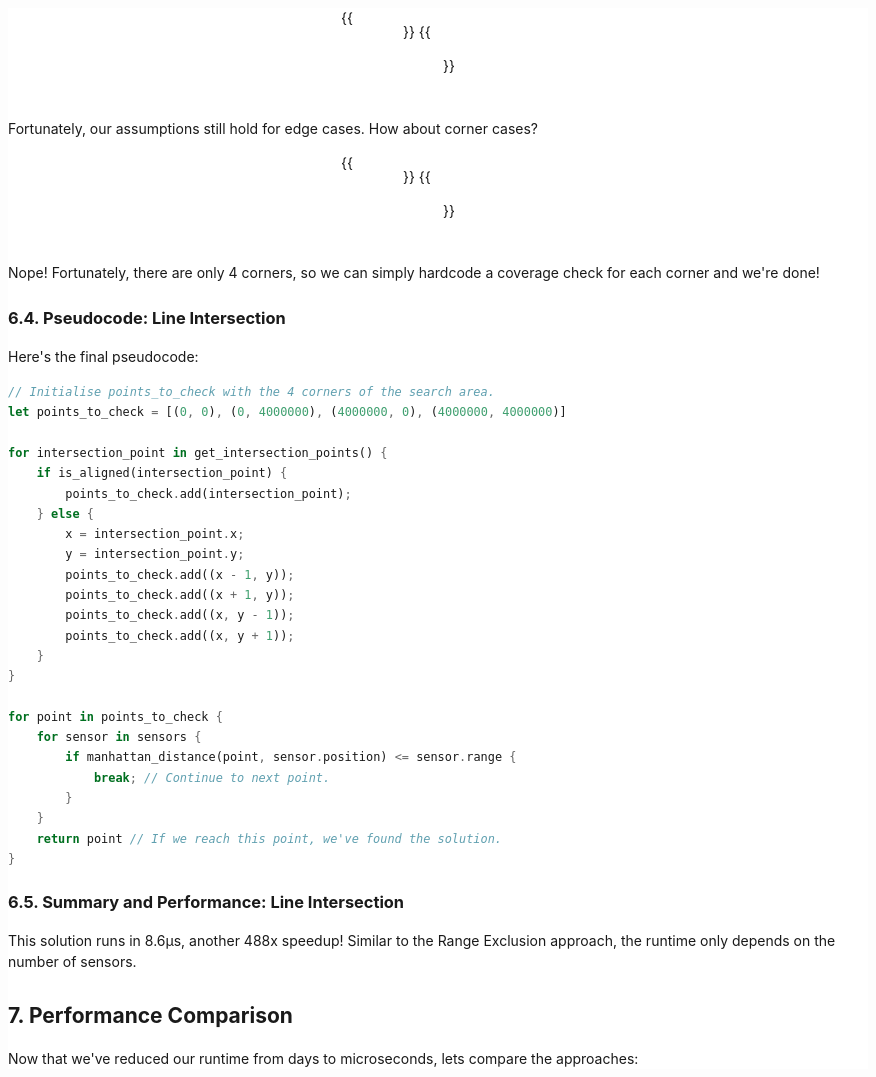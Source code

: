 <div style="width: 90vw; position: relative; left: 50%; right: 50%; margin-left: -45vw; display: flex; flex-wrap: wrap; justify-content: center; gap: 10px;">
  {{<figure src="edge-case-1-expanded.svg" width="300px" caption="fig. 31: Edge case 1">}}
  {{<figure src="edge-case-2-expanded.svg" width="300px" caption="fig. 32: Edge case 2 expanded">}}
</div>

Fortunately, our assumptions still hold for edge cases. How about corner cases?

<div style="width: 90vw; position: relative; left: 50%; right: 50%; margin-left: -45vw; display: flex; flex-wrap: wrap; justify-content: center; gap: 10px;">
  {{<figure src="corner-case.svg" width="350px" caption="fig. 33: Corner case 1">}}
  {{<figure src="corner-case-expanded.svg" width="350px" caption="fig. 34: Corner case 1 expanded">}}
</div>

Nope! Fortunately, there are only 4 corners, so we can simply hardcode a coverage check for each corner and we're done!

### 6.4. Pseudocode: Line Intersection

Here's the final pseudocode:

```rust
// Initialise points_to_check with the 4 corners of the search area.
let points_to_check = [(0, 0), (0, 4000000), (4000000, 0), (4000000, 4000000)]

for intersection_point in get_intersection_points() {
    if is_aligned(intersection_point) {
        points_to_check.add(intersection_point);
    } else {
        x = intersection_point.x;
        y = intersection_point.y;
        points_to_check.add((x - 1, y));
        points_to_check.add((x + 1, y));
        points_to_check.add((x, y - 1));
        points_to_check.add((x, y + 1));
    }
}

for point in points_to_check {
    for sensor in sensors {
        if manhattan_distance(point, sensor.position) <= sensor.range {
            break; // Continue to next point.
        }
    }
    return point // If we reach this point, we've found the solution.
}
```

### 6.5. Summary and Performance: Line Intersection

This solution runs in 8.6µs, another 488x speedup! Similar to the Range Exclusion approach, the runtime only depends on the number of sensors.

## 7. Performance Comparison
Now that we've reduced our runtime from days to microseconds, lets compare the approaches:


[^uncovered-point]: Technically there's a small triangular area which isn't covered containing an infinite number of points, but remember we're only really interested in what happens at integer points.